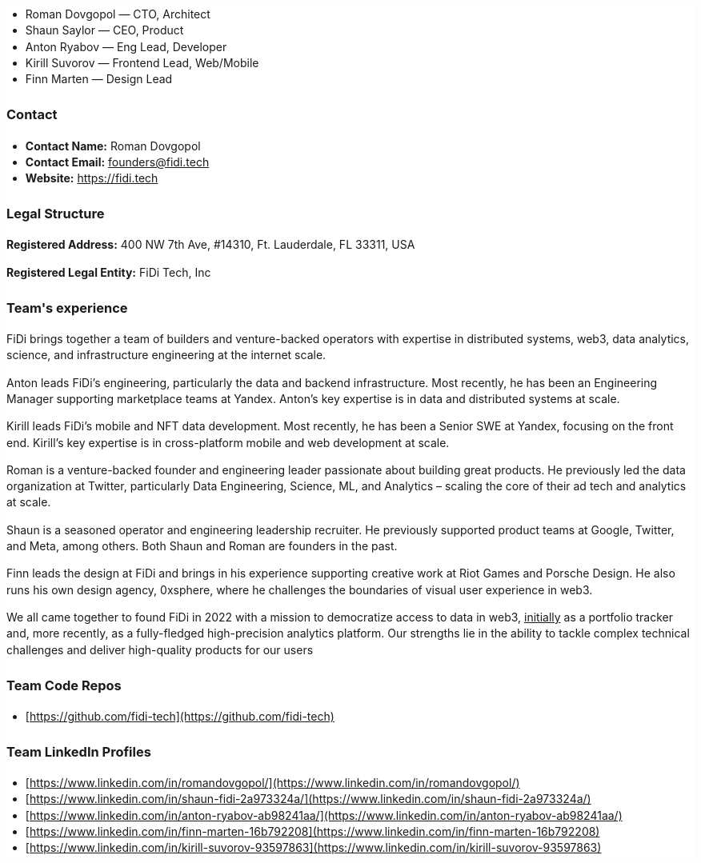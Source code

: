 * Roman Dovgopol — CTO, Architect
* Shaun Saylor — CEO, Product
* Anton Ryabov — Eng Lead, Developer
* Kirill Suvorov — Frontend Lead, Web/Mobile
* Finn Marten — Design Lead

### Contact

- **Contact Name:** Roman Dovgopol
- **Contact Email:** founders@fidi.tech
- **Website:** https://fidi.tech

### Legal Structure

**Registered Address:** 400 NW 7th Ave, #14310, Ft. Lauderdale, FL 33311, USA

**Registered Legal Entity:** FiDi Tech, Inc

### Team's experience

FiDi brings together a team of builders and venture-backed operators with expertise in distributed systems, web3, data analytics, science, and infrastructure engineering at the internet scale.

Anton leads FiDi’s engineering, particularly the data and backend infrastructure. Most recently, he has been an Engineering Manager supporting marketplace teams at Yandex. Anton’s key expertise is in data and distributed systems at scale.

Kirill leads FiDi’s mobile and NFT data development. Most recently, he has been a Senior SWE at Yandex, focusing on the front end. Kirill’s key expertise is in cross-platform mobile and web development at scale.

Roman is a venture-backed founder and engineering leader passionate about building great products. He previously led the data organization at Twitter, particularly Data Engineering, Science, ML, and Analytics – scaling the core of their ad tech and analytics at scale.

Shaun is a seasoned operator and engineering leadership recruiter. He previously supported product teams at Google, Twitter, and Meta, among others. Both Shaun and Roman are founders in the past.

Finn leads the design at FiDi and brings in his experience supporting creative work at Riot Games and Porsche Design. He also runs his own design agency, 0xsphere, where he challenges the boundaries of visual user experience in web3.

We all came together to found FiDi in 2022 with a mission to democratize access to data in web3, [initially](https://twitter.com/cryptofidi/status/1605927633728012288) as a portfolio tracker and, more recently, as a fully-fledged high-precision analytics platform. Our strengths lie in the ability to tackle complex technical challenges and deliver high-quality products for our users

### Team Code Repos
- [https://github.com/fidi-tech](https://github.com/fidi-tech)

### Team LinkedIn Profiles
- [https://www.linkedin.com/in/romandovgopol/](https://www.linkedin.com/in/romandovgopol/)
- [https://www.linkedin.com/in/shaun-fidi-2a973324a/](https://www.linkedin.com/in/shaun-fidi-2a973324a/)
- [https://www.linkedin.com/in/anton-ryabov-ab98241aa/](https://www.linkedin.com/in/anton-ryabov-ab98241aa/)
- [https://www.linkedin.com/in/finn-marten-16b792208](https://www.linkedin.com/in/finn-marten-16b792208)
- [https://www.linkedin.com/in/kirill-suvorov-93597863](https://www.linkedin.com/in/kirill-suvorov-93597863)
